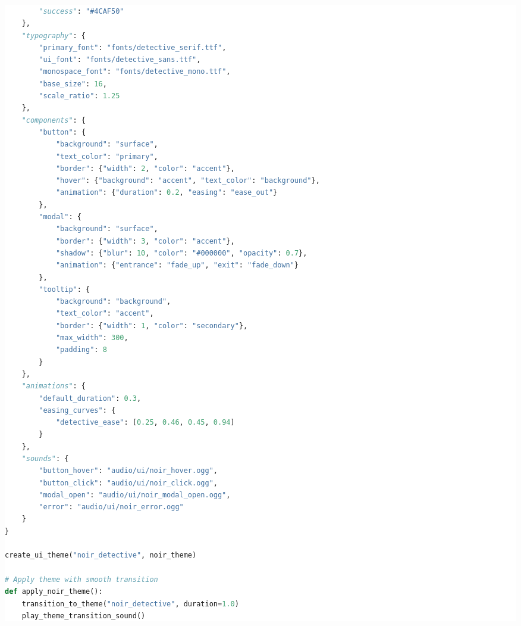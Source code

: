 ```python
        "success": "#4CAF50"
    },
    "typography": {
        "primary_font": "fonts/detective_serif.ttf",
        "ui_font": "fonts/detective_sans.ttf",
        "monospace_font": "fonts/detective_mono.ttf",
        "base_size": 16,
        "scale_ratio": 1.25
    },
    "components": {
        "button": {
            "background": "surface",
            "text_color": "primary",
            "border": {"width": 2, "color": "accent"},
            "hover": {"background": "accent", "text_color": "background"},
            "animation": {"duration": 0.2, "easing": "ease_out"}
        },
        "modal": {
            "background": "surface",
            "border": {"width": 3, "color": "accent"},
            "shadow": {"blur": 10, "color": "#000000", "opacity": 0.7},
            "animation": {"entrance": "fade_up", "exit": "fade_down"}
        },
        "tooltip": {
            "background": "background",
            "text_color": "accent",
            "border": {"width": 1, "color": "secondary"},
            "max_width": 300,
            "padding": 8
        }
    },
    "animations": {
        "default_duration": 0.3,
        "easing_curves": {
            "detective_ease": [0.25, 0.46, 0.45, 0.94]
        }
    },
    "sounds": {
        "button_hover": "audio/ui/noir_hover.ogg",
        "button_click": "audio/ui/noir_click.ogg",
        "modal_open": "audio/ui/noir_modal_open.ogg",
        "error": "audio/ui/noir_error.ogg"
    }
}

create_ui_theme("noir_detective", noir_theme)

# Apply theme with smooth transition
def apply_noir_theme():
    transition_to_theme("noir_detective", duration=1.0)
    play_theme_transition_sound()
```
